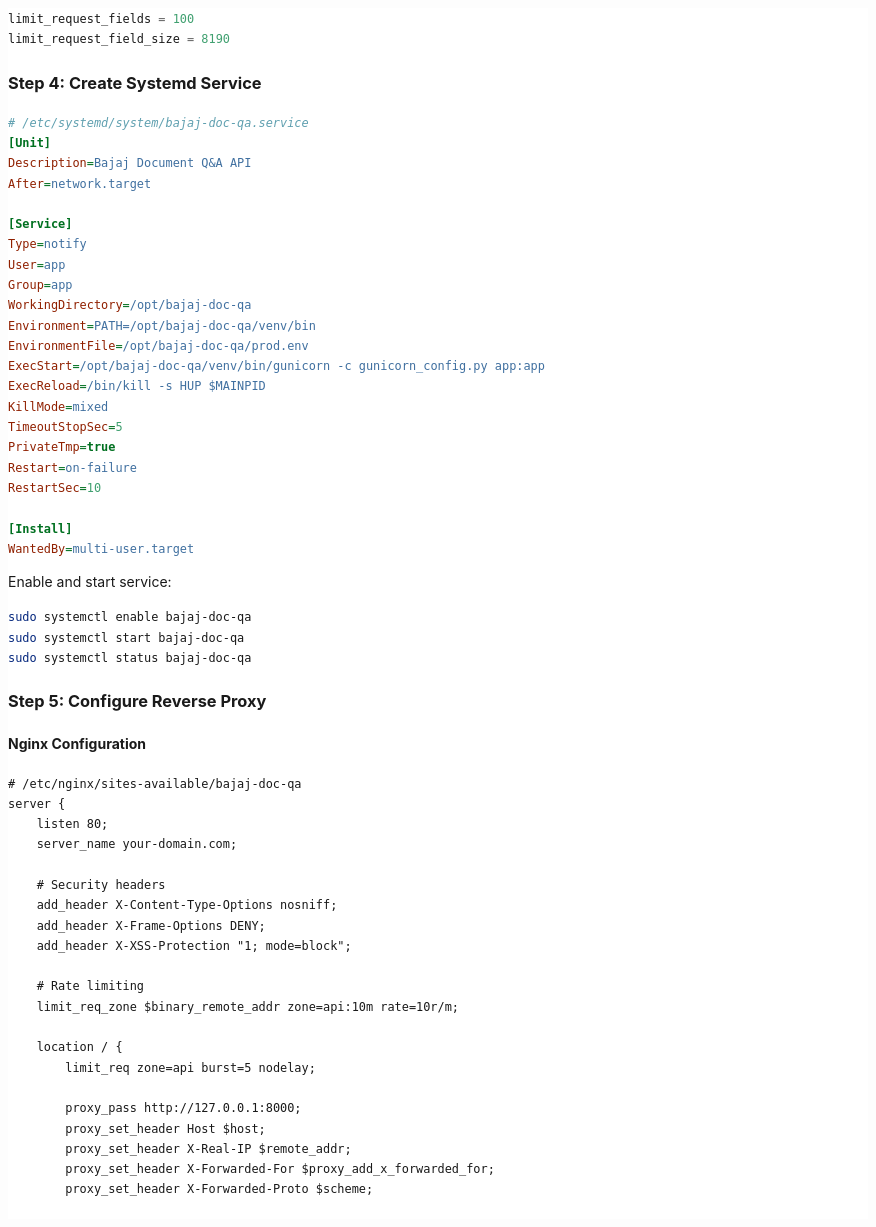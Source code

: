```python
limit_request_fields = 100
limit_request_field_size = 8190
```

### Step 4: Create Systemd Service

```ini
# /etc/systemd/system/bajaj-doc-qa.service
[Unit]
Description=Bajaj Document Q&A API
After=network.target

[Service]
Type=notify
User=app
Group=app
WorkingDirectory=/opt/bajaj-doc-qa
Environment=PATH=/opt/bajaj-doc-qa/venv/bin
EnvironmentFile=/opt/bajaj-doc-qa/prod.env
ExecStart=/opt/bajaj-doc-qa/venv/bin/gunicorn -c gunicorn_config.py app:app
ExecReload=/bin/kill -s HUP $MAINPID
KillMode=mixed
TimeoutStopSec=5
PrivateTmp=true
Restart=on-failure
RestartSec=10

[Install]
WantedBy=multi-user.target
```

Enable and start service:
```bash
sudo systemctl enable bajaj-doc-qa
sudo systemctl start bajaj-doc-qa
sudo systemctl status bajaj-doc-qa
```

### Step 5: Configure Reverse Proxy

#### Nginx Configuration
```nginx
# /etc/nginx/sites-available/bajaj-doc-qa
server {
    listen 80;
    server_name your-domain.com;
    
    # Security headers
    add_header X-Content-Type-Options nosniff;
    add_header X-Frame-Options DENY;
    add_header X-XSS-Protection "1; mode=block";
    
    # Rate limiting
    limit_req_zone $binary_remote_addr zone=api:10m rate=10r/m;
    
    location / {
        limit_req zone=api burst=5 nodelay;
        
        proxy_pass http://127.0.0.1:8000;
        proxy_set_header Host $host;
        proxy_set_header X-Real-IP $remote_addr;
        proxy_set_header X-Forwarded-For $proxy_add_x_forwarded_for;
        proxy_set_header X-Forwarded-Proto $scheme;
        
```